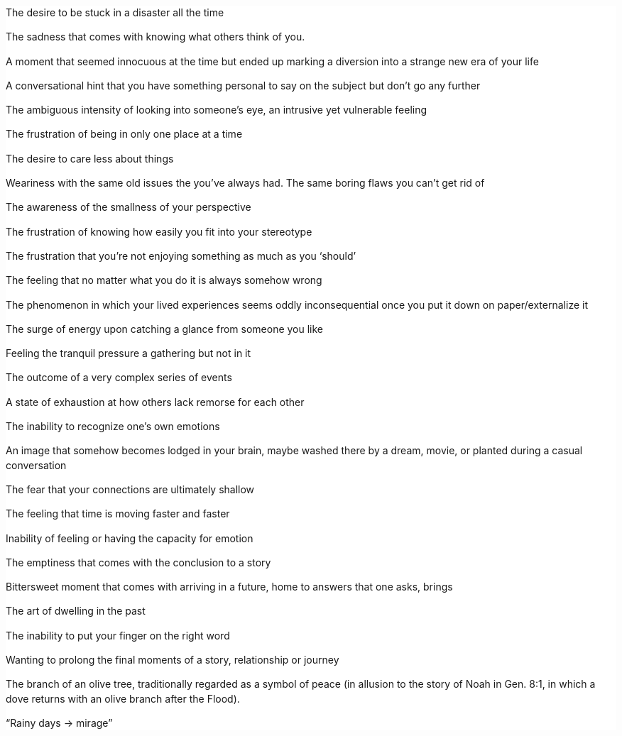The desire to be stuck in a disaster all the time

The sadness that comes with knowing what others think of you.

A moment that seemed innocuous at the time but ended up marking a diversion into a strange new era of your life

A conversational hint that you have something personal to say on the subject but don’t go any further

The ambiguous intensity of looking into someone’s eye, an intrusive yet vulnerable feeling

The frustration of being in only one place at a time

The desire to care less about things

Weariness with the same old issues the you’ve always had. The same boring flaws you can’t get rid of

The awareness of the smallness of your perspective

The frustration of knowing how easily you fit into your stereotype

The frustration that you’re not enjoying something as much as you ‘should’

The feeling that no matter what you do it is always somehow wrong

The phenomenon in which your lived experiences seems oddly inconsequential once you put it down on paper/externalize it

The surge of energy upon catching a glance from someone you like

Feeling the tranquil pressure a gathering but not in it

The outcome of a very complex series of events

A state of exhaustion at how others lack remorse for each other

The inability to recognize one’s own emotions

An image that somehow becomes lodged in your brain, maybe washed there by a dream, movie, or planted during a casual conversation

The fear that your connections are ultimately shallow

The feeling that time is moving faster and faster

Inability of feeling or having the capacity for emotion

The emptiness that comes with the conclusion to a story

Bittersweet moment that comes with arriving in a future, home to answers that one asks, brings

The art of dwelling in the past

The inability to put your finger on the right word

Wanting to prolong the final moments of a story, relationship or journey

The branch of an olive tree, traditionally regarded as a symbol of peace (in allusion to the story of Noah in Gen. 8:1, in which a dove returns with an olive branch after the Flood).

“Rainy days → mirage”
